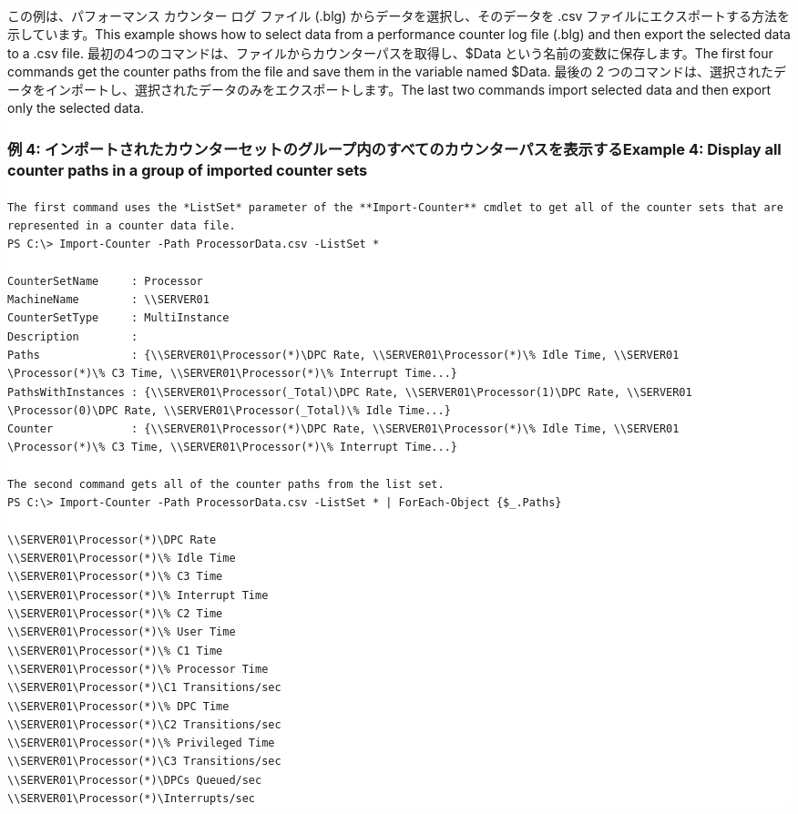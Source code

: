 <span data-ttu-id="b3877-123">この例は、パフォーマンス カウンター ログ ファイル (.blg) からデータを選択し、そのデータを .csv ファイルにエクスポートする方法を示しています。</span><span class="sxs-lookup"><span data-stu-id="b3877-123">This example shows how to select data from a performance counter log file (.blg) and then export the selected data to a .csv file.</span></span>
<span data-ttu-id="b3877-124">最初の4つのコマンドは、ファイルからカウンターパスを取得し、$Data という名前の変数に保存します。</span><span class="sxs-lookup"><span data-stu-id="b3877-124">The first four commands get the counter paths from the file and save them in the variable named $Data.</span></span>
<span data-ttu-id="b3877-125">最後の 2 つのコマンドは、選択されたデータをインポートし、選択されたデータのみをエクスポートします。</span><span class="sxs-lookup"><span data-stu-id="b3877-125">The last two commands import selected data and then export only the selected data.</span></span>

### <span data-ttu-id="b3877-126">例 4: インポートされたカウンターセットのグループ内のすべてのカウンターパスを表示する</span><span class="sxs-lookup"><span data-stu-id="b3877-126">Example 4: Display all counter paths in a group of imported counter sets</span></span>

```
The first command uses the *ListSet* parameter of the **Import-Counter** cmdlet to get all of the counter sets that are represented in a counter data file.
PS C:\> Import-Counter -Path ProcessorData.csv -ListSet *

CounterSetName     : Processor
MachineName        : \\SERVER01
CounterSetType     : MultiInstance
Description        :
Paths              : {\\SERVER01\Processor(*)\DPC Rate, \\SERVER01\Processor(*)\% Idle Time, \\SERVER01
\Processor(*)\% C3 Time, \\SERVER01\Processor(*)\% Interrupt Time...}
PathsWithInstances : {\\SERVER01\Processor(_Total)\DPC Rate, \\SERVER01\Processor(1)\DPC Rate, \\SERVER01
\Processor(0)\DPC Rate, \\SERVER01\Processor(_Total)\% Idle Time...}
Counter            : {\\SERVER01\Processor(*)\DPC Rate, \\SERVER01\Processor(*)\% Idle Time, \\SERVER01
\Processor(*)\% C3 Time, \\SERVER01\Processor(*)\% Interrupt Time...}

The second command gets all of the counter paths from the list set.
PS C:\> Import-Counter -Path ProcessorData.csv -ListSet * | ForEach-Object {$_.Paths}

\\SERVER01\Processor(*)\DPC Rate
\\SERVER01\Processor(*)\% Idle Time
\\SERVER01\Processor(*)\% C3 Time
\\SERVER01\Processor(*)\% Interrupt Time
\\SERVER01\Processor(*)\% C2 Time
\\SERVER01\Processor(*)\% User Time
\\SERVER01\Processor(*)\% C1 Time
\\SERVER01\Processor(*)\% Processor Time
\\SERVER01\Processor(*)\C1 Transitions/sec
\\SERVER01\Processor(*)\% DPC Time
\\SERVER01\Processor(*)\C2 Transitions/sec
\\SERVER01\Processor(*)\% Privileged Time
\\SERVER01\Processor(*)\C3 Transitions/sec
\\SERVER01\Processor(*)\DPCs Queued/sec
\\SERVER01\Processor(*)\Interrupts/sec
```

